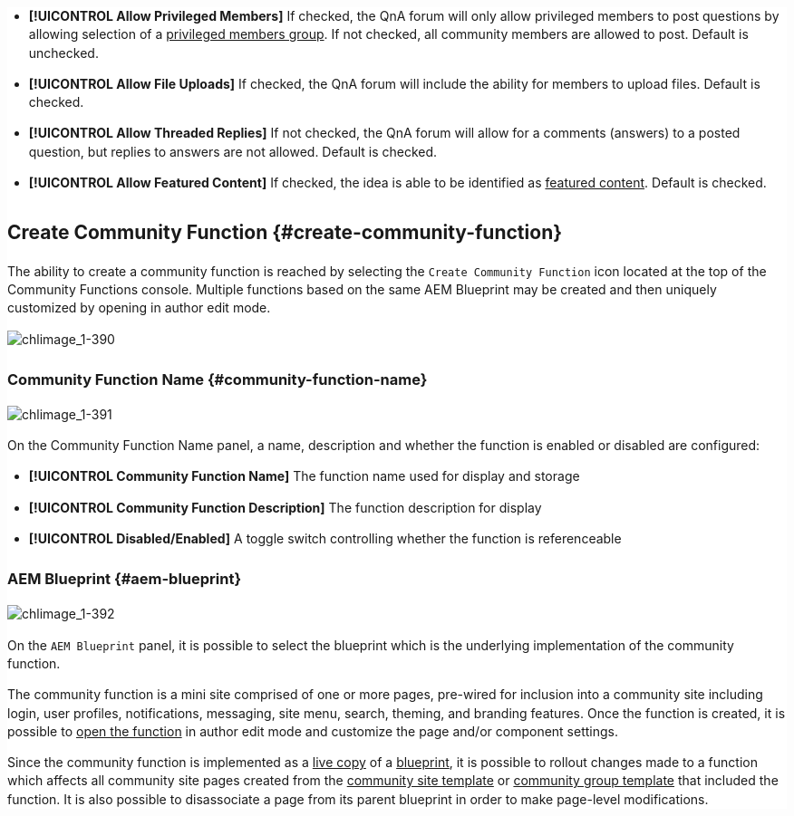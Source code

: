 * **[!UICONTROL Allow Privileged Members]** 
  If checked, the QnA forum will only allow privileged members to post questions by allowing selection of a [privileged members group](users.md#privileged-members-group). If not checked, all community members are allowed to post. Default is unchecked.

* **[!UICONTROL Allow File Uploads]** 
  If checked, the QnA forum will include the ability for members to upload files. Default is checked.

* **[!UICONTROL Allow Threaded Replies]** 
  If not checked, the QnA forum will allow for a comments (answers) to a posted question, but replies to answers are not allowed. Default is checked.

* **[!UICONTROL Allow Featured Content]** 
  If checked, the idea is able to be identified as [featured content](featured.md). Default is checked.

## Create Community Function {#create-community-function}

The ability to create a community function is reached by selecting the `Create Community Function` icon located at the top of the Community Functions console. Multiple functions based on the same AEM Blueprint may be created and then uniquely customized by opening in author edit mode.

![chlimage_1-390](assets/chlimage_1-390.png)

### Community Function Name {#community-function-name}

![chlimage_1-391](assets/chlimage_1-391.png)

On the Community Function Name panel, a name, description and whether the function is enabled or disabled are configured:

* **[!UICONTROL Community Function Name]** 
  The function name used for display and storage

* **[!UICONTROL Community Function Description]** 
  The function description for display

* **[!UICONTROL Disabled/Enabled]** 
  A toggle switch controlling whether the function is referenceable

### AEM Blueprint {#aem-blueprint}

![chlimage_1-392](assets/chlimage_1-392.png)

On the `AEM Blueprint` panel, it is possible to select the blueprint which is the underlying implementation of the community function.

The community function is a mini site comprised of one or more pages, pre-wired for inclusion into a community site including login, user profiles, notifications, messaging, site menu, search, theming, and branding features. Once the function is created, it is possible to [open the function](#open-community-function) in author edit mode and customize the page and/or component settings.

Since the community function is implemented as a [live copy](../../help/sites-administering/msm.md#live-copies) of a [blueprint](../../help/sites-administering/msm-livecopy.md#creatingablueprint), it is possible to rollout changes made to a function which affects all community site pages created from the [community site template](sites.md) or [community group template](tools-groups.md) that included the function. It is also possible to disassociate a page from its parent blueprint in order to make page-level modifications.
